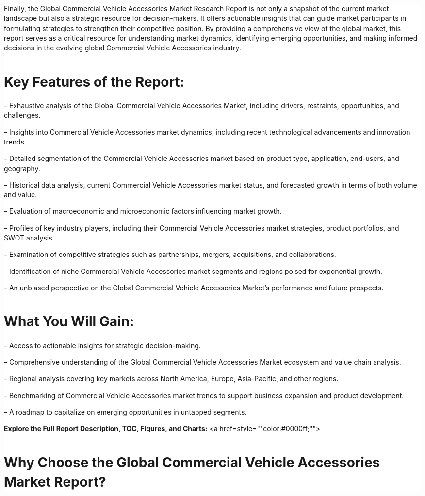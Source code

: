 Finally, the Global Commercial Vehicle Accessories Market Research Report is not only a snapshot of the current market landscape but also a strategic resource for decision-makers. It offers actionable insights that can guide market participants in formulating strategies to strengthen their competitive position. By providing a comprehensive view of the global market, this report serves as a critical resource for understanding market dynamics, identifying emerging opportunities, and making informed decisions in the evolving global Commercial Vehicle Accessories industry.

# <strong>Key Features of the Report:</strong>

– Exhaustive analysis of the Global Commercial Vehicle Accessories Market, including drivers, restraints, opportunities, and challenges.

– Insights into Commercial Vehicle Accessories market dynamics, including recent technological advancements and innovation trends.

– Detailed segmentation of the Commercial Vehicle Accessories market based on product type, application, end-users, and geography.

– Historical data analysis, current Commercial Vehicle Accessories market status, and forecasted growth in terms of both volume and value.

– Evaluation of macroeconomic and microeconomic factors influencing market growth.

– Profiles of key industry players, including their Commercial Vehicle Accessories market strategies, product portfolios, and SWOT analysis.

– Examination of competitive strategies such as partnerships, mergers, acquisitions, and collaborations.

– Identification of niche Commercial Vehicle Accessories market segments and regions poised for exponential growth.

– An unbiased perspective on the Global Commercial Vehicle Accessories Market’s performance and future prospects.

# <strong>What You Will Gain:</strong>

– Access to actionable insights for strategic decision-making.

– Comprehensive understanding of the Global Commercial Vehicle Accessories Market ecosystem and value chain analysis.

– Regional analysis covering key markets across North America, Europe, Asia-Pacific, and other regions.

– Benchmarking of Commercial Vehicle Accessories market trends to support business expansion and product development.

– A roadmap to capitalize on emerging opportunities in untapped segments.

<strong>Explore the Full Report Description, TOC, Figures, and Charts:</strong>
<a href=style=""color:#0000ff;""></a>

# <strong>Why Choose the Global Commercial Vehicle Accessories Market Report?</strong>
